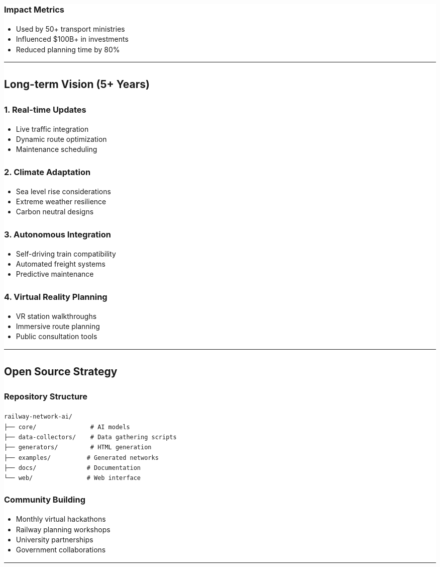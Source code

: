 ### Impact Metrics
- Used by 50+ transport ministries
- Influenced $100B+ in investments
- Reduced planning time by 80%

---

## Long-term Vision (5+ Years)

### 1. Real-time Updates
- Live traffic integration
- Dynamic route optimization
- Maintenance scheduling

### 2. Climate Adaptation
- Sea level rise considerations
- Extreme weather resilience
- Carbon neutral designs

### 3. Autonomous Integration
- Self-driving train compatibility
- Automated freight systems
- Predictive maintenance

### 4. Virtual Reality Planning
- VR station walkthroughs
- Immersive route planning
- Public consultation tools

---

## Open Source Strategy

### Repository Structure
```
railway-network-ai/
├── core/               # AI models
├── data-collectors/    # Data gathering scripts
├── generators/         # HTML generation
├── examples/          # Generated networks
├── docs/              # Documentation
└── web/               # Web interface
```

### Community Building
- Monthly virtual hackathons
- Railway planning workshops
- University partnerships
- Government collaborations

---